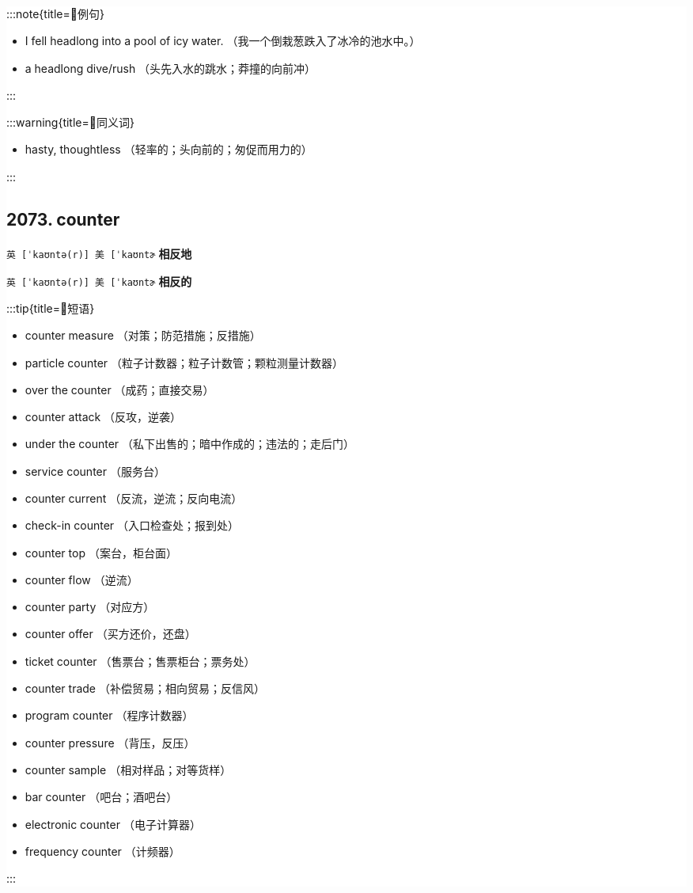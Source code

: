 :::note{title=🎤例句}

- I fell headlong into a pool of icy water. （我一个倒栽葱跌入了冰冷的池水中。）

- a headlong dive/rush （头先入水的跳水；莽撞的向前冲）

:::

:::warning{title=🤔同义词}

- hasty, thoughtless （轻率的；头向前的；匆促而用力的）

:::


## 2073. counter

`英 [ˈkaʊntə(r)] 美 [ˈkaʊntɚ`  **相反地**

`英 [ˈkaʊntə(r)] 美 [ˈkaʊntɚ`  **相反的**

:::tip{title=🤩短语}

- counter measure （对策；防范措施；反措施）

- particle counter （粒子计数器；粒子计数管；颗粒测量计数器）

- over the counter （成药；直接交易）

- counter attack （反攻，逆袭）

- under the counter （私下出售的；暗中作成的；违法的；走后门）

- service counter （服务台）

- counter current （反流，逆流；反向电流）

- check-in counter （入口检查处；报到处）

- counter top （案台，柜台面）

- counter flow （逆流）

- counter party （对应方）

- counter offer （买方还价，还盘）

- ticket counter （售票台；售票柜台；票务处）

- counter trade （补偿贸易；相向贸易；反信风）

- program counter （程序计数器）

- counter pressure （背压，反压）

- counter sample （相对样品；对等货样）

- bar counter （吧台；酒吧台）

- electronic counter （电子计算器）

- frequency counter （计频器）

:::
